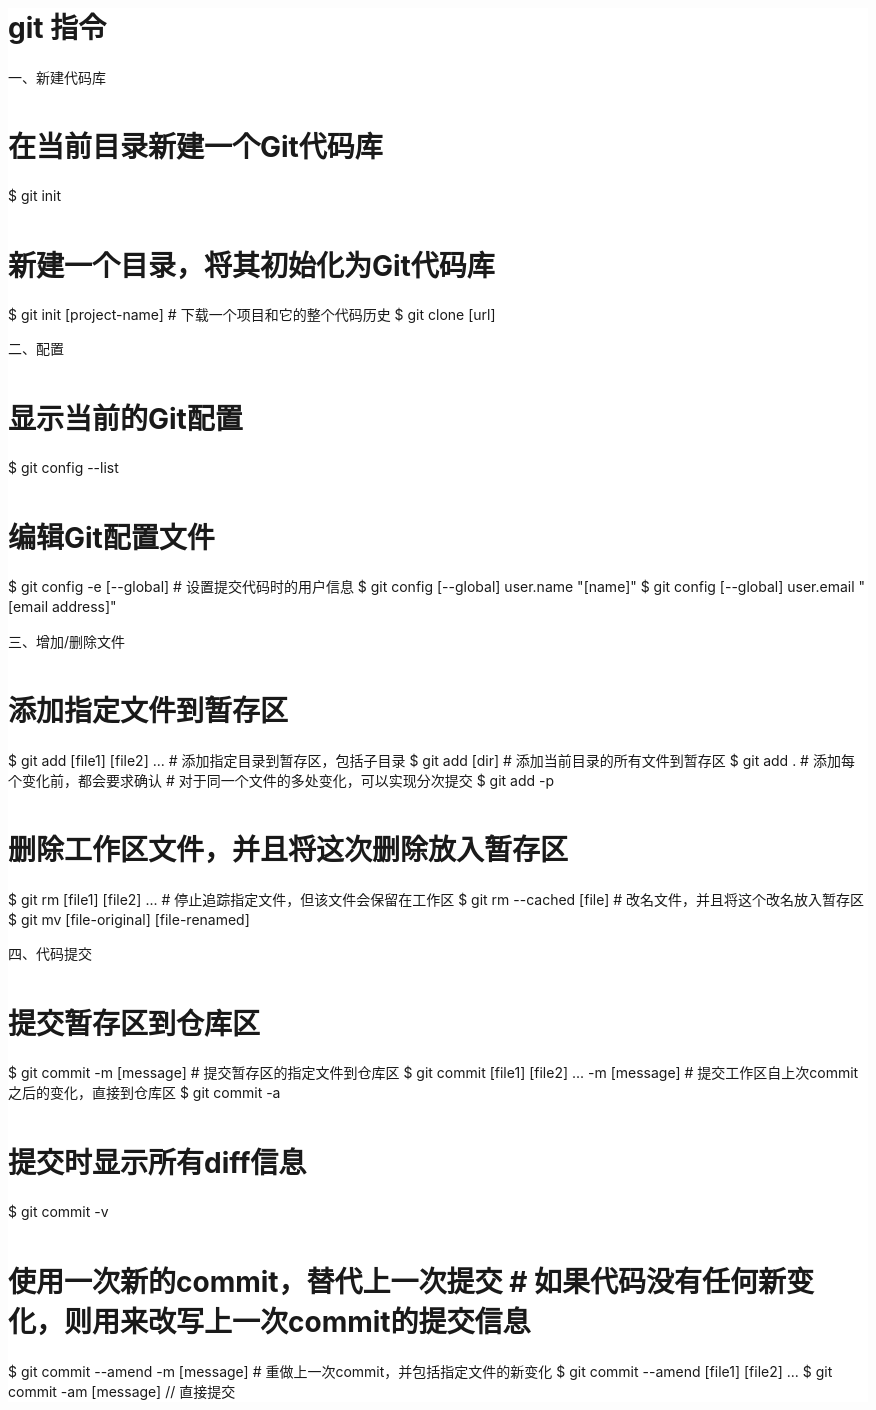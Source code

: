 # git 指令
一、新建代码库

# 在当前目录新建一个Git代码库
$ git init

# 新建一个目录，将其初始化为Git代码库
$ git init [project-name] # 下载一个项目和它的整个代码历史
$ git clone [url]

二、配置
# 显示当前的Git配置
$ git config --list

# 编辑Git配置文件
$ git config -e [--global] # 设置提交代码时的用户信息
$ git config [--global] user.name "[name]"
$ git config [--global] user.email "[email address]"

三、增加/删除文件
# 添加指定文件到暂存区
$ git add [file1] [file2] ... # 添加指定目录到暂存区，包括子目录
$ git add [dir] # 添加当前目录的所有文件到暂存区
$ git add . # 添加每个变化前，都会要求确认 # 对于同一个文件的多处变化，可以实现分次提交
$ git add -p

# 删除工作区文件，并且将这次删除放入暂存区
$ git rm [file1] [file2] ... # 停止追踪指定文件，但该文件会保留在工作区
$ git rm --cached [file] # 改名文件，并且将这个改名放入暂存区
$ git mv [file-original] [file-renamed]

四、代码提交
# 提交暂存区到仓库区
$ git commit -m [message] # 提交暂存区的指定文件到仓库区
$ git commit [file1] [file2] ... -m [message] # 提交工作区自上次commit之后的变化，直接到仓库区
$ git commit -a

# 提交时显示所有diff信息
$ git commit -v

# 使用一次新的commit，替代上一次提交 # 如果代码没有任何新变化，则用来改写上一次commit的提交信息
$ git commit --amend -m [message] # 重做上一次commit，并包括指定文件的新变化
$ git commit --amend [file1] [file2] ...
$ git commit -am [message]   // 直接提交
